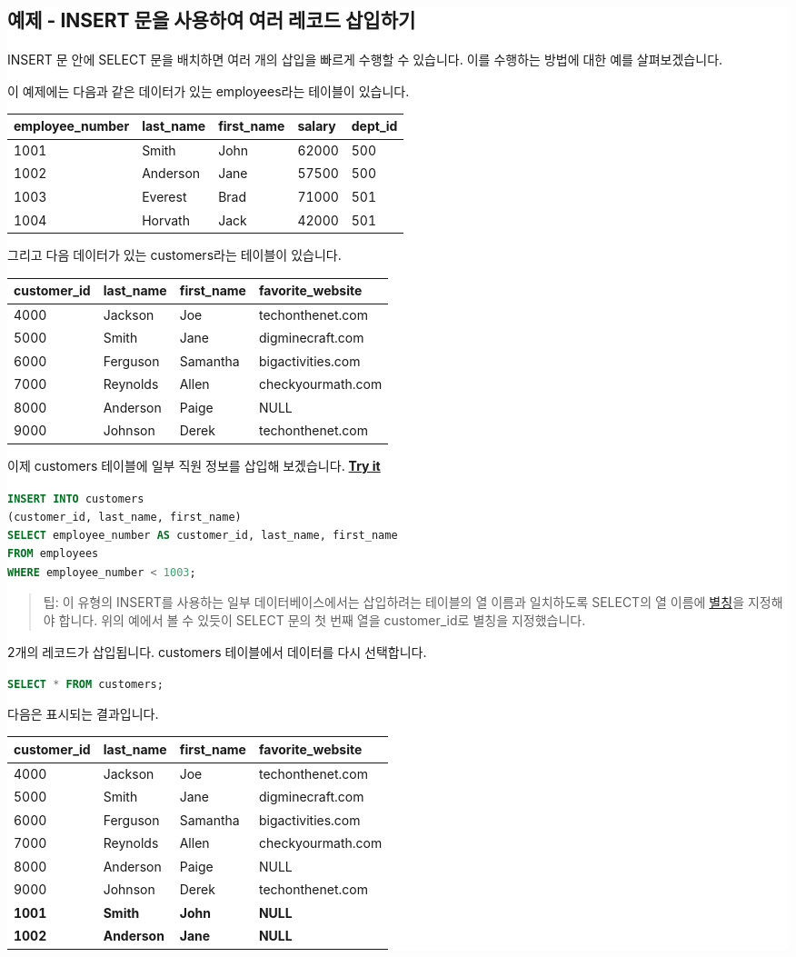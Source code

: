 ## 예제 - INSERT 문을 사용하여 여러 레코드 삽입하기
INSERT 문 안에 SELECT 문을 배치하면 여러 개의 삽입을 빠르게 수행할 수 있습니다. 이를 수행하는 방법에 대한 예를 살펴보겠습니다.

이 예제에는 다음과 같은 데이터가 있는 employees라는 테이블이 있습니다.

| employee_number | last_name | first_name | salary | dept_id |
| :-------------- | :-------- | :--------- | :----- | :------ |
| 1001            | Smith     | John       | 62000  | 500     |
| 1002            | Anderson  | Jane       | 57500  | 500     |
| 1003            | Everest   | Brad       | 71000  | 501     |
| 1004            | Horvath   | Jack       | 42000  | 501     |

그리고 다음 데이터가 있는 customers라는 테이블이 있습니다.

| customer_id | last_name | first_name | favorite_website  |
| :---------- | :-------- | :--------- | :---------------- |
| 4000        | Jackson   | Joe        | techonthenet.com  |
| 5000        | Smith     | Jane       | digminecraft.com  |
| 6000        | Ferguson  | Samantha   | bigactivities.com |
| 7000        | Reynolds  | Allen      | checkyourmath.com |
| 8000        | Anderson  | Paige      | NULL              |
| 9000        | Johnson   | Derek      | techonthenet.com  |

이제 customers 테이블에 일부 직원 정보를 삽입해 보겠습니다. **[Try it](https://www.techonthenet.com/sql/insert_try_sql.php)**
```SQL
INSERT INTO customers
(customer_id, last_name, first_name)
SELECT employee_number AS customer_id, last_name, first_name
FROM employees
WHERE employee_number < 1003;
```

> 팁: 이 유형의 INSERT를 사용하는 일부 데이터베이스에서는 삽입하려는 테이블의 열 이름과 일치하도록 SELECT의 열 이름에 [별칭](ALIASES.md)을 지정해야 합니다. 위의 예에서 볼 수 있듯이 SELECT 문의 첫 번째 열을 customer_id로 별칭을 지정했습니다.

2개의 레코드가 삽입됩니다. customers 테이블에서 데이터를 다시 선택합니다.
```SQL
SELECT * FROM customers;
```
다음은 표시되는 결과입니다.

| customer_id | last_name    | first_name | favorite_website  |
| :---------- | :----------- | :--------- | :---------------- |
| 4000        | Jackson      | Joe        | techonthenet.com  |
| 5000        | Smith        | Jane       | digminecraft.com  |
| 6000        | Ferguson     | Samantha   | bigactivities.com |
| 7000        | Reynolds     | Allen      | checkyourmath.com |
| 8000        | Anderson     | Paige      | NULL              |
| 9000        | Johnson      | Derek      | techonthenet.com  |
| **1001**    | **Smith**    | **John**   | **NULL**          |
| **1002**    | **Anderson** | **Jane**   | **NULL**          |
